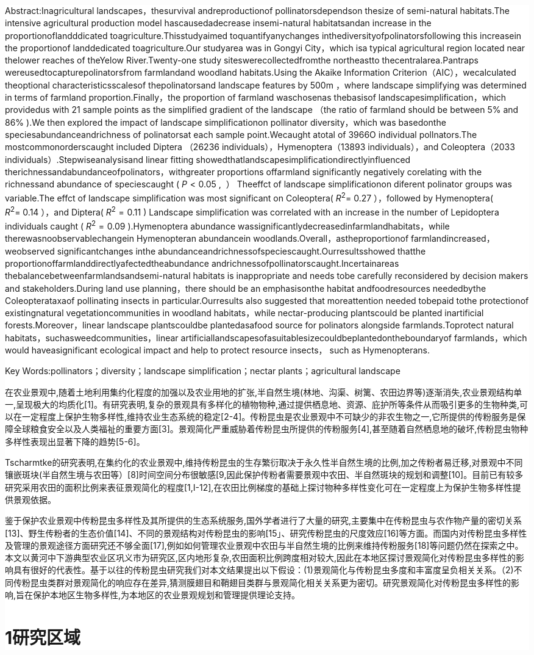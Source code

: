 Abstract:Inagricultural landscapes，thesurvival andreproductionof pollinatorsdependson thesize of semi-natural habitats.The intensive agricultural production model hascausedadecrease insemi-natural habitatsandan increase in the proportionoflandddicated toagriculture.Thisstudyaimed toquantifyanychanges inthediversityofpolinatorsfollowing this increasein the proportionof landdedicated toagriculture.Our studyarea was in Gongyi City，which isa typical agricultural region located near thelower reaches of theYelow River.Twenty-one study siteswerecollectedfromthe northeastto thecentralarea.Pantraps wereusedtocapturepolinatorsfrom farmlandand woodland habitats.Using the Akaike Information Criterion（AIC），wecalculated theoptional characteristicsscalesof thepolinatorsand landscape features by $5 0 0 \mathrm { m }$ ，where landscape simplifying was determined in terms of farmland proportion.Finally，the proportion of farmland waschosenas thebasisof landscapesimplification，which providedus with 21 sample points as the simplified gradient of the landscape （the ratio of farmland should be between $5 \%$ and $8 6 \%$ ).We then explored the impact of landscape simplificationon pollinator diversity，which was basedonthe speciesabundanceandrichness of polinatorsat each sample point.Wecaught atotal of 3966O individual pollnators.The mostcommonorderscaught included Diptera （26236 individuals），Hymenoptera（13893 individuals），and Coleoptera（2033 individuals）.Stepwiseanalysisand linear fitting showedthatlandscapesimplificationdirectlyinfluenced therichnessandabundanceofpolinators，withgreater proportions offarmland significantly negatively corelating with the richnessand abundance of speciescaught ( $\scriptstyle P < 0 . 0 5 { \mathrm { ~ , ~ } }$ ） Theeffct of landscape simplificationon diferent polinator groups was variable.The effct of landscape simplification was most significant on Coleoptera( $R ^ { 2 } = \ 0 . 2 7$ ），followed by Hymenoptera( $R ^ { 2 } = \ 0 . 1 4$ ），and Diptera( $R ^ { 2 } = 0 . 1 1$ ) Landscape simplification was correlated with an increase in the number of Lepidoptera individuals caught ( $R ^ { 2 } = 0 . 0 9$ ).Hymenoptera abundance wassignificantlydecreasedinfarmlandhabitats，while therewasnoobservablechangein Hymenopteran abundancein woodlands.Overall，astheproportionof farmlandincreased，weobserved significantchanges inthe abundanceandrichnessofspeciescaught.Ourresultsshowed thatthe proportionoffarmlanddirectlyafectedtheabundance andrichnessofpollinatorscaught.Incertainareas thebalancebetweenfarmlandsandsemi-natural habitats is inappropriate and needs tobe carefully reconsidered by decision makers and stakeholders.During land use planning，there should be an emphasisonthe habitat andfoodresources neededbythe Coleopterataxaof pollinating insects in particular.Ourresults also suggested that moreattention needed tobepaid tothe protectionof existingnatural vegetationcommunities in woodland habitats，while nectar-producing plantscould be planted inartificial forests.Moreover，linear landscape plantscouldbe plantedasafood source for polinators alongside farmlands.Toprotect natural habitats，suchasweedcommunities，linear artificiallandscapesofasuitablesizecouldbeplantedontheboundaryof farmlands，which would haveasignificant ecological impact and help to protect resource insects， such as Hymenopterans.

Key Words:pollinators；diversity；landscape simplification；nectar plants；agricultural landscape

在农业景观中,随着土地利用集约化程度的加强以及农业用地的扩张,半自然生境(林地、沟渠、树篱、农田边界等)逐渐消失,农业景观结构单一,呈现极大的均质化[1]。有研究表明,复杂的景观具有多样化的植物物种,通过提供栖息地、资源、庇护所等条件从而吸引更多的生物种类,可以在一定程度上保护生物多样性,维持农业生态系统的稳定[2-4]。传粉昆虫是农业景观中不可缺少的非农生物之一,它所提供的传粉服务是保障全球粮食安全以及人类福祉的重要方面[3]。景观简化严重威胁着传粉昆虫所提供的传粉服务[4],甚至随着自然栖息地的破坏,传粉昆虫物种多样性表现出显著下降的趋势[5-6]。

Tscharmtke的研究表明,在集约化的农业景观中,维持传粉昆虫的生存繁衍取决于永久性半自然生境的比例,加之传粉者易迁移,对景观中不同镶嵌斑块(半自然生境与农田等）[8]时间空间分布很敏感[9,因此保护传粉者需要景观中农田、半自然斑块的规划和调整[10]。目前已有较多研究采用农田的面积比例来表征景观简化的程度[1,I-12],在农田比例梯度的基础上探讨物种多样性变化可在一定程度上为保护生物多样性提供景观依据。

鉴于保护农业景观中传粉昆虫多样性及其所提供的生态系统服务,国外学者进行了大量的研究,主要集中在传粉昆虫与农作物产量的密切关系[13]、野生传粉者的生态价值[14]、不同的景观结构对传粉昆虫的影响[15」、研究传粉昆虫的尺度效应[16]等方面。而国内对传粉昆虫多样性及管理的景观途径方面研究还不够全面[17],例如如何管理农业景观中农田与半自然生境的比例来维持传粉服务[18]等问题仍然在探索之中。本文以黄河中下游典型农业区巩义市为研究区,区内地形复杂,农田面积比例跨度相对较大,因此在本地区探讨景观简化对传粉昆虫多样性的影响具有很好的代表性。基于以往的传粉昆虫研究我们对本文结果提出以下假设：(1)景观简化与传粉昆虫多度和丰富度呈负相关关系。（2)不同传粉昆虫类群对景观简化的响应存在差异,猜测膜翅目和鞘翅目类群与景观简化相关关系更为密切。研究景观简化对传粉昆虫多样性的影响,旨在保护本地区生物多样性,为本地区的农业景观规划和管理提供理论支持。

# 1研究区域
